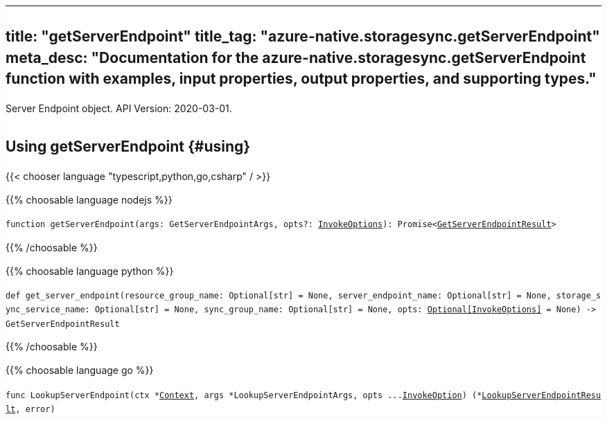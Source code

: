 
---
title: "getServerEndpoint"
title_tag: "azure-native.storagesync.getServerEndpoint"
meta_desc: "Documentation for the azure-native.storagesync.getServerEndpoint function with examples, input properties, output properties, and supporting types."
---






Server Endpoint object.
API Version: 2020-03-01.




## Using getServerEndpoint {#using}

{{< chooser language "typescript,python,go,csharp" / >}}


{{% choosable language nodejs %}}
<div class="highlight"><pre class="chroma"><code class="language-typescript" data-lang="typescript"><span class="k">function </span>getServerEndpoint<span class="p">(</span><span class="nx">args</span><span class="p">:</span> <span class="nx">GetServerEndpointArgs</span><span class="p">, </span><span class="nx">opts</span><span class="p">?:</span> <span class="nx"><a href="/docs/reference/pkg/nodejs/pulumi/pulumi/#InvokeOptions">InvokeOptions</a></span><span class="p">): Promise&lt;<span class="nx"><a href="#result">GetServerEndpointResult</a></span>></span></code></pre></div>
{{% /choosable %}}


{{% choosable language python %}}
<div class="highlight"><pre class="chroma"><code class="language-python" data-lang="python"><span class="k">def </span>get_server_endpoint(</span><span class="nx">resource_group_name</span><span class="p">:</span> <span class="nx">Optional[str]</span> = None<span class="p">, </span><span class="nx">server_endpoint_name</span><span class="p">:</span> <span class="nx">Optional[str]</span> = None<span class="p">, </span><span class="nx">storage_sync_service_name</span><span class="p">:</span> <span class="nx">Optional[str]</span> = None<span class="p">, </span><span class="nx">sync_group_name</span><span class="p">:</span> <span class="nx">Optional[str]</span> = None<span class="p">, </span><span class="nx">opts</span><span class="p">:</span> <span class="nx"><a href="/docs/reference/pkg/python/pulumi/#pulumi.InvokeOptions">Optional[InvokeOptions]</a></span> = None<span class="p">) -&gt;</span> GetServerEndpointResult</code></pre></div>
{{% /choosable %}}


{{% choosable language go %}}
<div class="highlight"><pre class="chroma"><code class="language-go" data-lang="go"><span class="k">func </span>LookupServerEndpoint<span class="p">(</span><span class="nx">ctx</span><span class="p"> *</span><span class="nx"><a href="https://pkg.go.dev/github.com/pulumi/pulumi/sdk/v2/go/pulumi?tab=doc#Context">Context</a></span><span class="p">, </span><span class="nx">args</span><span class="p"> *</span><span class="nx">LookupServerEndpointArgs</span><span class="p">, </span><span class="nx">opts</span><span class="p"> ...</span><span class="nx"><a href="https://pkg.go.dev/github.com/pulumi/pulumi/sdk/v2/go/pulumi?tab=doc#InvokeOption">InvokeOption</a></span><span class="p">) (*<span class="nx"><a href="#result">LookupServerEndpointResult</a></span>, error)</span></code></pre></div>
